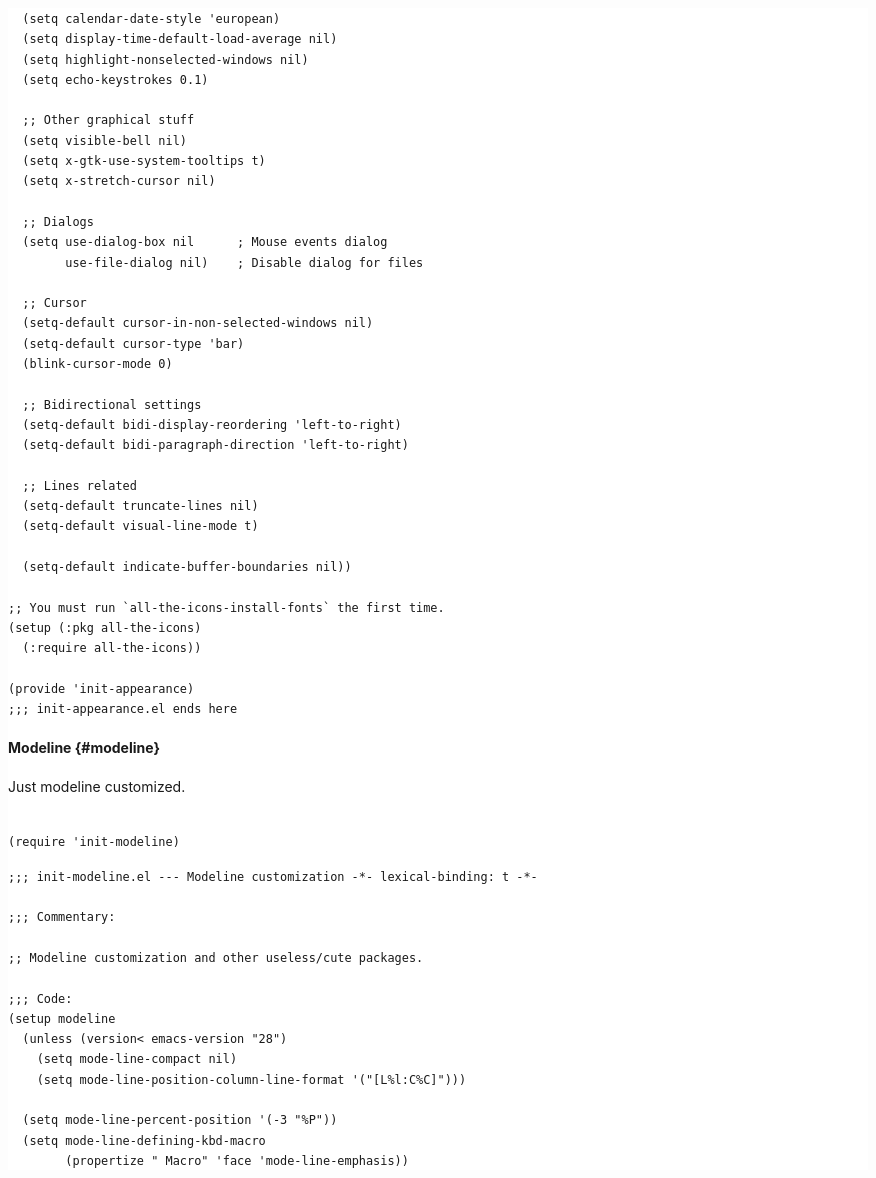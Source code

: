 ```emacs-lisp
  (setq calendar-date-style 'european)
  (setq display-time-default-load-average nil)
  (setq highlight-nonselected-windows nil)
  (setq echo-keystrokes 0.1)

  ;; Other graphical stuff
  (setq visible-bell nil)
  (setq x-gtk-use-system-tooltips t)
  (setq x-stretch-cursor nil)

  ;; Dialogs
  (setq use-dialog-box nil      ; Mouse events dialog
        use-file-dialog nil)    ; Disable dialog for files

  ;; Cursor
  (setq-default cursor-in-non-selected-windows nil)
  (setq-default cursor-type 'bar)
  (blink-cursor-mode 0)

  ;; Bidirectional settings
  (setq-default bidi-display-reordering 'left-to-right)
  (setq-default bidi-paragraph-direction 'left-to-right)

  ;; Lines related
  (setq-default truncate-lines nil)
  (setq-default visual-line-mode t)

  (setq-default indicate-buffer-boundaries nil))

;; You must run `all-the-icons-install-fonts` the first time.
(setup (:pkg all-the-icons)
  (:require all-the-icons))

(provide 'init-appearance)
;;; init-appearance.el ends here
```


#### Modeline {#modeline}

Just modeline customized.

```emacs-lisp

(require 'init-modeline)

```

```emacs-lisp
;;; init-modeline.el --- Modeline customization -*- lexical-binding: t -*-

;;; Commentary:

;; Modeline customization and other useless/cute packages.

;;; Code:
(setup modeline
  (unless (version< emacs-version "28")
    (setq mode-line-compact nil)
    (setq mode-line-position-column-line-format '("[L%l:C%C]")))

  (setq mode-line-percent-position '(-3 "%P"))
  (setq mode-line-defining-kbd-macro
        (propertize " Macro" 'face 'mode-line-emphasis))

```